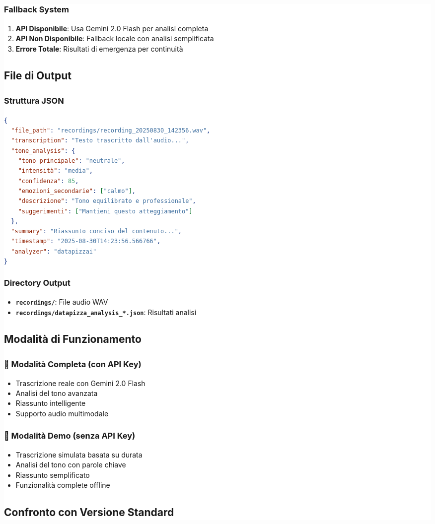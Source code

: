 ### Fallback System

1. **API Disponibile**: Usa Gemini 2.0 Flash per analisi completa
2. **API Non Disponibile**: Fallback locale con analisi semplificata
3. **Errore Totale**: Risultati di emergenza per continuità

## File di Output

### Struttura JSON

```json
{
  "file_path": "recordings/recording_20250830_142356.wav",
  "transcription": "Testo trascritto dall'audio...",
  "tone_analysis": {
    "tono_principale": "neutrale",
    "intensità": "media",
    "confidenza": 85,
    "emozioni_secondarie": ["calmo"],
    "descrizione": "Tono equilibrato e professionale",
    "suggerimenti": ["Mantieni questo atteggiamento"]
  },
  "summary": "Riassunto conciso del contenuto...",
  "timestamp": "2025-08-30T14:23:56.566766",
  "analyzer": "datapizzai"
}
```

### Directory Output

- **`recordings/`**: File audio WAV
- **`recordings/datapizza_analysis_*.json`**: Risultati analisi

## Modalità di Funzionamento

### 🔧 Modalità Completa (con API Key)

- Trascrizione reale con Gemini 2.0 Flash
- Analisi del tono avanzata
- Riassunto intelligente
- Supporto audio multimodale

### 🔧 Modalità Demo (senza API Key)

- Trascrizione simulata basata su durata
- Analisi del tono con parole chiave
- Riassunto semplificato
- Funzionalità complete offline

## Confronto con Versione Standard
